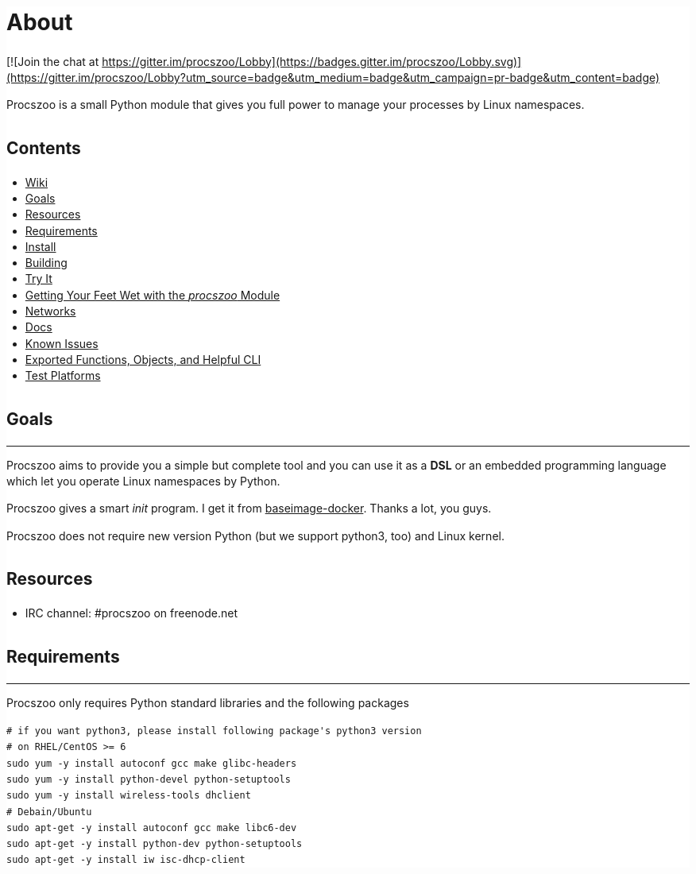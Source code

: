 About
=====

[![Join the chat at https://gitter.im/procszoo/Lobby](https://badges.gitter.im/procszoo/Lobby.svg)](https://gitter.im/procszoo/Lobby?utm_source=badge&utm_medium=badge&utm_campaign=pr-badge&utm_content=badge)

Procszoo is a small Python module that gives you full
power to manage your processes by Linux namespaces.

## Contents
- [Wiki](https://github.com/procszoo/procszoo/wiki)
- [Goals](#goals)
- [Resources](#resources)
- [Requirements](#requirements)
- [Install](#install)
- [Building](#building)
- [Try It](#try-it)
- [Getting Your Feet Wet with the *procszoo* Module](#getting-your-feet-wet-with-the-procszoo-module)
- [Networks](#networks)
- [Docs](#docs)
- [Known Issues](#known-issues)
- [Exported Functions, Objects, and Helpful CLI](#exported-functions-objects-and-helpful-cli)
- [Test Platforms](#test-platforms)

## Goals
--------

Procszoo aims to provide you a simple but complete tool and
you can use it as a **DSL** or an embedded programming language
which let you operate Linux namespaces by Python.

Procszoo gives a smart *init* program. I get it from
[baseimage-docker](https://github.com/phusion/baseimage-docker).
Thanks a lot, you guys.

Procszoo does not require new version Python (but we support python3, too)
and Linux kernel.

Resources
---------

- IRC channel: #procszoo on freenode.net

## Requirements
---------------

Procszoo only requires Python standard libraries and the following packages

    # if you want python3, please install following package's python3 version
    # on RHEL/CentOS >= 6
    sudo yum -y install autoconf gcc make glibc-headers
    sudo yum -y install python-devel python-setuptools
    sudo yum -y install wireless-tools dhclient
    # Debain/Ubuntu
    sudo apt-get -y install autoconf gcc make libc6-dev
    sudo apt-get -y install python-dev python-setuptools
    sudo apt-get -y install iw isc-dhcp-client
